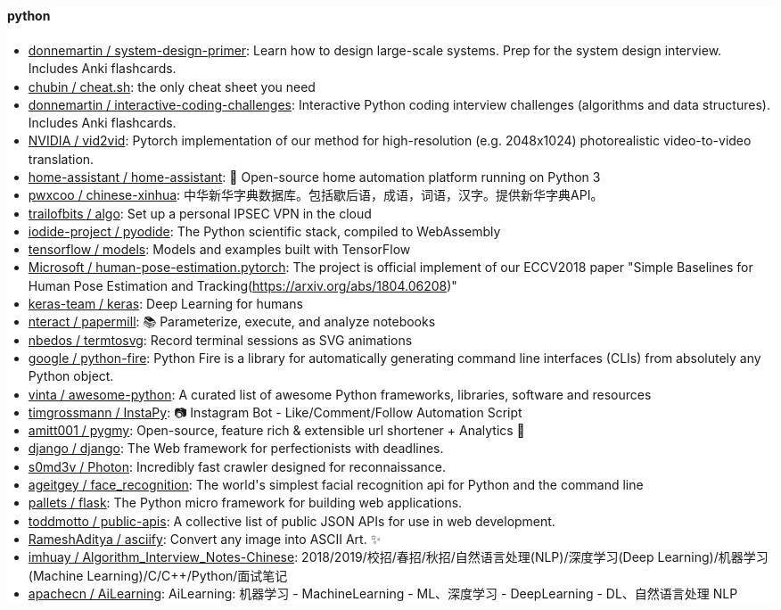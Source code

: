 #### python
* [donnemartin / system-design-primer](https://github.com/donnemartin/system-design-primer): Learn how to design large-scale systems. Prep for the system design interview. Includes Anki flashcards.
* [chubin / cheat.sh](https://github.com/chubin/cheat.sh): the only cheat sheet you need
* [donnemartin / interactive-coding-challenges](https://github.com/donnemartin/interactive-coding-challenges): Interactive Python coding interview challenges (algorithms and data structures). Includes Anki flashcards.
* [NVIDIA / vid2vid](https://github.com/NVIDIA/vid2vid): Pytorch implementation of our method for high-resolution (e.g. 2048x1024) photorealistic video-to-video translation.
* [home-assistant / home-assistant](https://github.com/home-assistant/home-assistant): 🏡 Open-source home automation platform running on Python 3
* [pwxcoo / chinese-xinhua](https://github.com/pwxcoo/chinese-xinhua): 中华新华字典数据库。包括歇后语，成语，词语，汉字。提供新华字典API。
* [trailofbits / algo](https://github.com/trailofbits/algo): Set up a personal IPSEC VPN in the cloud
* [iodide-project / pyodide](https://github.com/iodide-project/pyodide): The Python scientific stack, compiled to WebAssembly
* [tensorflow / models](https://github.com/tensorflow/models): Models and examples built with TensorFlow
* [Microsoft / human-pose-estimation.pytorch](https://github.com/Microsoft/human-pose-estimation.pytorch): The project is official implement of our ECCV2018 paper "Simple Baselines for Human Pose Estimation and Tracking(https://arxiv.org/abs/1804.06208)"
* [keras-team / keras](https://github.com/keras-team/keras): Deep Learning for humans
* [nteract / papermill](https://github.com/nteract/papermill): 📚 Parameterize, execute, and analyze notebooks
* [nbedos / termtosvg](https://github.com/nbedos/termtosvg): Record terminal sessions as SVG animations
* [google / python-fire](https://github.com/google/python-fire): Python Fire is a library for automatically generating command line interfaces (CLIs) from absolutely any Python object.
* [vinta / awesome-python](https://github.com/vinta/awesome-python): A curated list of awesome Python frameworks, libraries, software and resources
* [timgrossmann / InstaPy](https://github.com/timgrossmann/InstaPy): 📷 Instagram Bot - Like/Comment/Follow Automation Script
* [amitt001 / pygmy](https://github.com/amitt001/pygmy): Open-source, feature rich & extensible url shortener + Analytics 🍪
* [django / django](https://github.com/django/django): The Web framework for perfectionists with deadlines.
* [s0md3v / Photon](https://github.com/s0md3v/Photon): Incredibly fast crawler designed for reconnaissance.
* [ageitgey / face_recognition](https://github.com/ageitgey/face_recognition): The world's simplest facial recognition api for Python and the command line
* [pallets / flask](https://github.com/pallets/flask): The Python micro framework for building web applications.
* [toddmotto / public-apis](https://github.com/toddmotto/public-apis): A collective list of public JSON APIs for use in web development.
* [RameshAditya / asciify](https://github.com/RameshAditya/asciify): Convert any image into ASCII Art. ✨
* [imhuay / Algorithm_Interview_Notes-Chinese](https://github.com/imhuay/Algorithm_Interview_Notes-Chinese): 2018/2019/校招/春招/秋招/自然语言处理(NLP)/深度学习(Deep Learning)/机器学习(Machine Learning)/C/C++/Python/面试笔记
* [apachecn / AiLearning](https://github.com/apachecn/AiLearning): AiLearning: 机器学习 - MachineLearning - ML、深度学习 - DeepLearning - DL、自然语言处理 NLP
